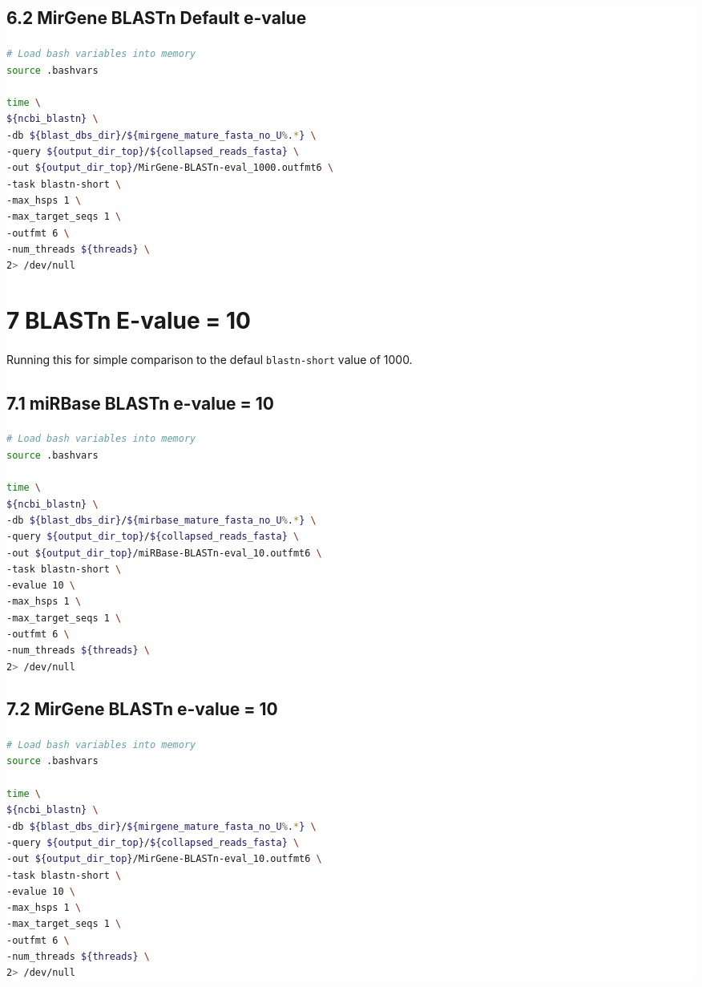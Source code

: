 ## 6.2 MirGene BLASTn Default e-value

``` bash
# Load bash variables into memory
source .bashvars

time \
${ncbi_blastn} \
-db ${blast_dbs_dir}/${mirgene_mature_fasta_no_U%.*} \
-query ${output_dir_top}/${collapsed_reads_fasta} \
-out ${output_dir_top}/MirGene-BLASTn-eval_1000.outfmt6 \
-task blastn-short \
-max_hsps 1 \
-max_target_seqs 1 \
-outfmt 6 \
-num_threads ${threads} \
2> /dev/null
```

# 7 BLASTn E-value = 10

Running this for simple comparison to the defaul `blastn-short` value of
1000.

## 7.1 miRBase BLASTn e-value = 10

``` bash
# Load bash variables into memory
source .bashvars

time \
${ncbi_blastn} \
-db ${blast_dbs_dir}/${mirbase_mature_fasta_no_U%.*} \
-query ${output_dir_top}/${collapsed_reads_fasta} \
-out ${output_dir_top}/miRBase-BLASTn-eval_10.outfmt6 \
-task blastn-short \
-evalue 10 \
-max_hsps 1 \
-max_target_seqs 1 \
-outfmt 6 \
-num_threads ${threads} \
2> /dev/null
```

## 7.2 MirGene BLASTn e-value = 10

``` bash
# Load bash variables into memory
source .bashvars

time \
${ncbi_blastn} \
-db ${blast_dbs_dir}/${mirgene_mature_fasta_no_U%.*} \
-query ${output_dir_top}/${collapsed_reads_fasta} \
-out ${output_dir_top}/MirGene-BLASTn-eval_10.outfmt6 \
-task blastn-short \
-evalue 10 \
-max_hsps 1 \
-max_target_seqs 1 \
-outfmt 6 \
-num_threads ${threads} \
2> /dev/null
```